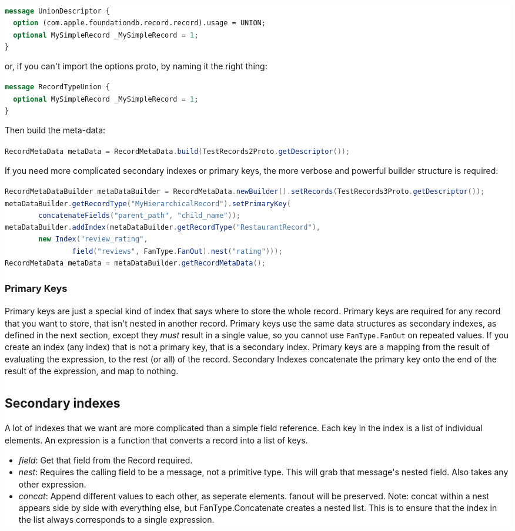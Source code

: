 ```protobuf
message UnionDescriptor {
  option (com.apple.foundationdb.record.record).usage = UNION;
  optional MySimpleRecord _MySimpleRecord = 1;
}
```

or, if you can't import the options proto, by naming it the right thing:

```protobuf
message RecordTypeUnion {
  optional MySimpleRecord _MySimpleRecord = 1;
}
```

Then build the meta-data:

```java
RecordMetaData metaData = RecordMetaData.build(TestRecords2Proto.getDescriptor());
```

If you need more complicated secondary indexes or primary keys, the more verbose and powerful builder structure is required:
```java
RecordMetaDataBuilder metaDataBuilder = RecordMetaData.newBuilder().setRecords(TestRecords3Proto.getDescriptor());
metaDataBuilder.getRecordType("MyHierarchicalRecord").setPrimaryKey(
        concatenateFields("parent_path", "child_name"));
metaDataBuilder.addIndex(metaDataBuilder.getRecordType("RestaurantRecord"),
        new Index("review_rating",
                field("reviews", FanType.FanOut).nest("rating")));
RecordMetaData metaData = metaDataBuilder.getRecordMetaData();
```

### Primary Keys

Primary keys are just a special kind of index that says where to store the whole record. Primary keys are required for any record that you want to store, that isn't nested in another record.
Primary keys use the same data structures as secondary indexes, as defined in the next section, except they  *must* result in a single value, so you cannot use `FanType.FanOut` on repeated values.
If you create an index (any index) that is not a primary key, that is a secondary index.
Primary keys are a mapping from the result of evaluating the expression, to the rest (or all) of the record. Secondary Indexes concatenate the primary key onto the end of the result of the expression, and map to nothing.


## Secondary indexes

A lot of indexes that we want are more complicated than a simple field reference.
Each key in the index is a list of individual elements. An expression is a function that converts a record into a list of keys.

* *field*: Get that field from the Record required.
* *nest*: Requires the calling field to be a message, not a primitive type. This will grab that message's nested field. Also takes any other expression.
* *concat*: Append different values to each other, as seperate elements. fanout will be preserved. Note: concat within a nest appears side by side with everything else, but FanType.Concatenate creates a nested list. This is to ensure that the index in the list always corresponds to a single expression.
